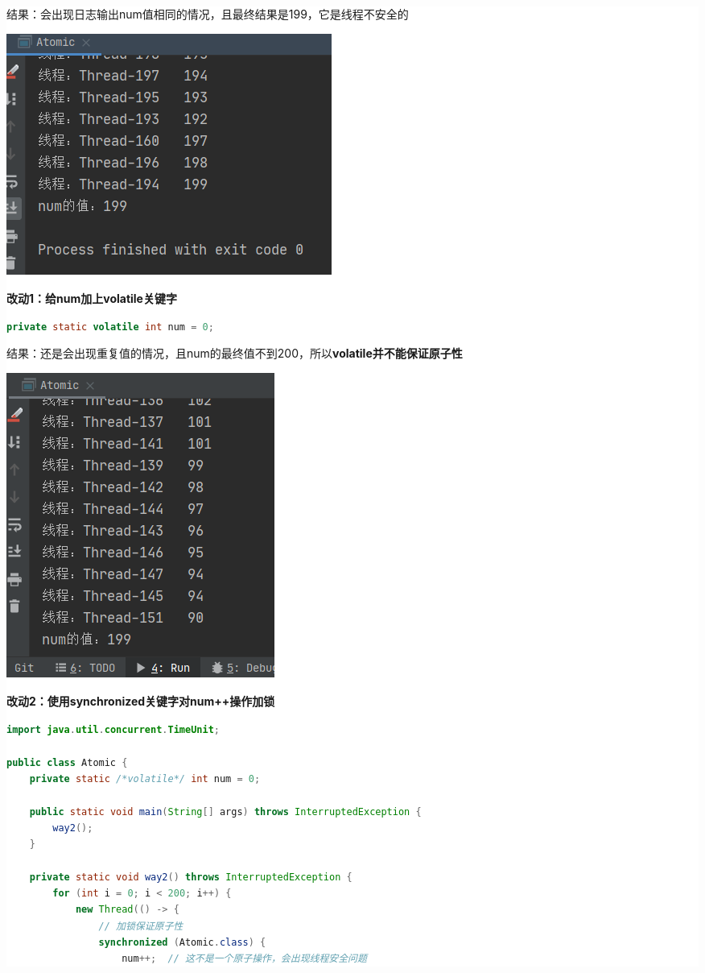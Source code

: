 结果：会出现日志输出num值相同的情况，且最终结果是199，它是线程不安全的

![image-20201124161141559](img/image-20201124161141559.png)

**改动1：给num加上volatile关键字**

```java
private static volatile int num = 0;
```

结果：还是会出现重复值的情况，且num的最终值不到200，所以**volatile并不能保证原子性**

![image-20201124161314944](img/image-20201124161314944.png)

**改动2：使用synchronized关键字对num++操作加锁**

```java
import java.util.concurrent.TimeUnit;

public class Atomic {
    private static /*volatile*/ int num = 0;

    public static void main(String[] args) throws InterruptedException {
        way2();
    }

    private static void way2() throws InterruptedException {
        for (int i = 0; i < 200; i++) {
            new Thread(() -> {
                // 加锁保证原子性
                synchronized (Atomic.class) {
                    num++;  // 这不是一个原子操作，会出现线程安全问题
```